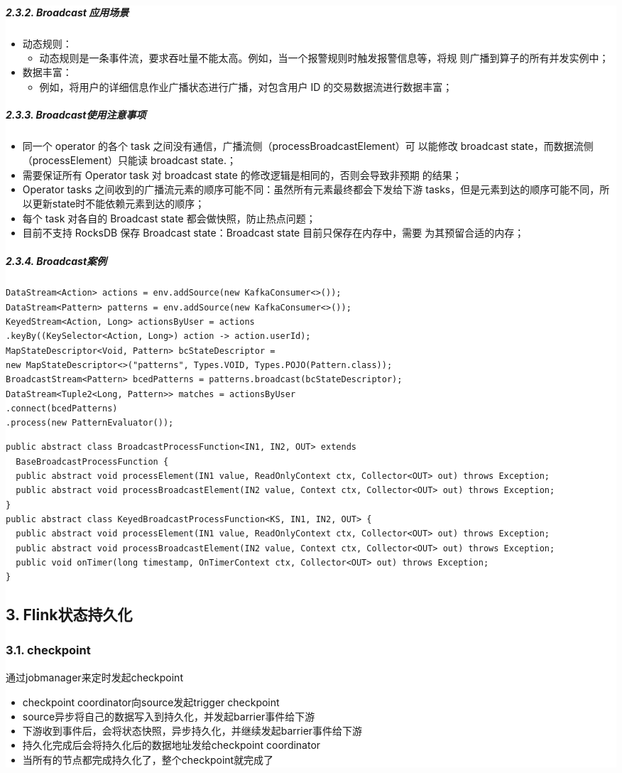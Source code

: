 ##### 2.3.2. Broadcast 应用场景  
* 动态规则：
  * 动态规则是一条事件流，要求吞吐量不能太高。例如，当一个报警规则时触发报警信息等，将规
  则广播到算子的所有并发实例中；
* 数据丰富：
  * 例如，将用户的详细信息作业广播状态进行广播，对包含用户 ID 的交易数据流进行数据丰富；

##### 2.3.3. Broadcast使用注意事项
* 同一个 operator 的各个 task 之间没有通信，广播流侧（processBroadcastElement）可
以能修改 broadcast state，而数据流侧（processElement）只能读 broadcast state.；
* 需要保证所有 Operator task 对 broadcast state 的修改逻辑是相同的，否则会导致非预期
的结果；
* Operator tasks 之间收到的广播流元素的顺序可能不同：虽然所有元素最终都会下发给下游
tasks，但是元素到达的顺序可能不同，所以更新state时不能依赖元素到达的顺序；
* 每个 task 对各自的 Broadcast state 都会做快照，防止热点问题；
* 目前不支持 RocksDB 保存 Broadcast state：Broadcast state 目前只保存在内存中，需要
为其预留合适的内存；

##### 2.3.4. Broadcast案例  
```
DataStream<Action> actions = env.addSource(new KafkaConsumer<>());
DataStream<Pattern> patterns = env.addSource(new KafkaConsumer<>());
KeyedStream<Action, Long> actionsByUser = actions
.keyBy((KeySelector<Action, Long>) action -> action.userId);
MapStateDescriptor<Void, Pattern> bcStateDescriptor =
new MapStateDescriptor<>("patterns", Types.VOID, Types.POJO(Pattern.class));
BroadcastStream<Pattern> bcedPatterns = patterns.broadcast(bcStateDescriptor);
DataStream<Tuple2<Long, Pattern>> matches = actionsByUser
.connect(bcedPatterns)
.process(new PatternEvaluator());
```

```
public abstract class BroadcastProcessFunction<IN1, IN2, OUT> extends
  BaseBroadcastProcessFunction {
  public abstract void processElement(IN1 value, ReadOnlyContext ctx, Collector<OUT> out) throws Exception;
  public abstract void processBroadcastElement(IN2 value, Context ctx, Collector<OUT> out) throws Exception;
}
public abstract class KeyedBroadcastProcessFunction<KS, IN1, IN2, OUT> {
  public abstract void processElement(IN1 value, ReadOnlyContext ctx, Collector<OUT> out) throws Exception;
  public abstract void processBroadcastElement(IN2 value, Context ctx, Collector<OUT> out) throws Exception;
  public void onTimer(long timestamp, OnTimerContext ctx, Collector<OUT> out) throws Exception;
}
```

## 3. Flink状态持久化  
### 3.1. checkpoint  
通过jobmanager来定时发起checkpoint  
* checkpoint coordinator向source发起trigger checkpoint
* source异步将自己的数据写入到持久化，并发起barrier事件给下游
* 下游收到事件后，会将状态快照，异步持久化，并继续发起barrier事件给下游
* 持久化完成后会将持久化后的数据地址发给checkpoint coordinator
* 当所有的节点都完成持久化了，整个checkpoint就完成了  